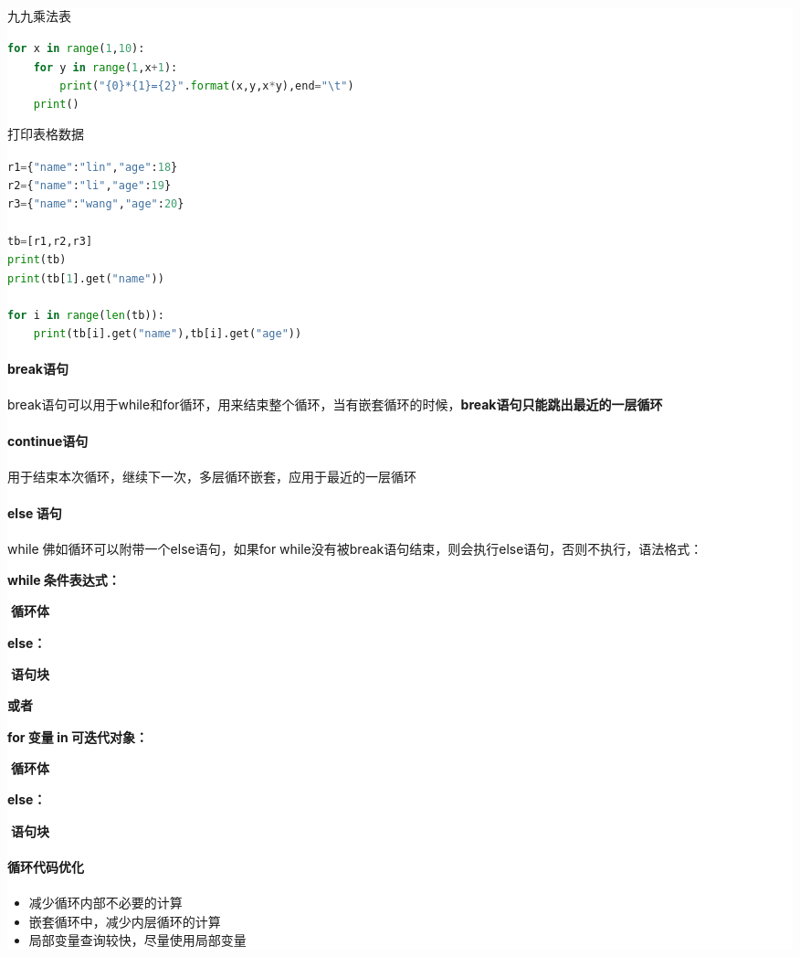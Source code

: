 九九乘法表

```python
for x in range(1,10):
    for y in range(1,x+1):
        print("{0}*{1}={2}".format(x,y,x*y),end="\t")
    print()
```

打印表格数据

~~~~python
r1={"name":"lin","age":18}
r2={"name":"li","age":19}
r3={"name":"wang","age":20}

tb=[r1,r2,r3]
print(tb)
print(tb[1].get("name"))

for i in range(len(tb)):
    print(tb[i].get("name"),tb[i].get("age"))
~~~~

#### break语句

break语句可以用于while和for循环，用来结束整个循环，当有嵌套循环的时候，**break语句只能跳出最近的一层循环**

#### continue语句

用于结束本次循环，继续下一次，多层循环嵌套，应用于最近的一层循环

#### else 语句

while 佛如循环可以附带一个else语句，如果for while没有被break语句结束，则会执行else语句，否则不执行，语法格式：

**while 条件表达式：**

​	**循环体**

**else：**

​	**语句块**

**或者**

**for 变量 in 可迭代对象：**

​	**循环体**

**else：**

​	**语句块**

#### 循环代码优化

* 减少循环内部不必要的计算
* 嵌套循环中，减少内层循环的计算
* 局部变量查询较快，尽量使用局部变量
